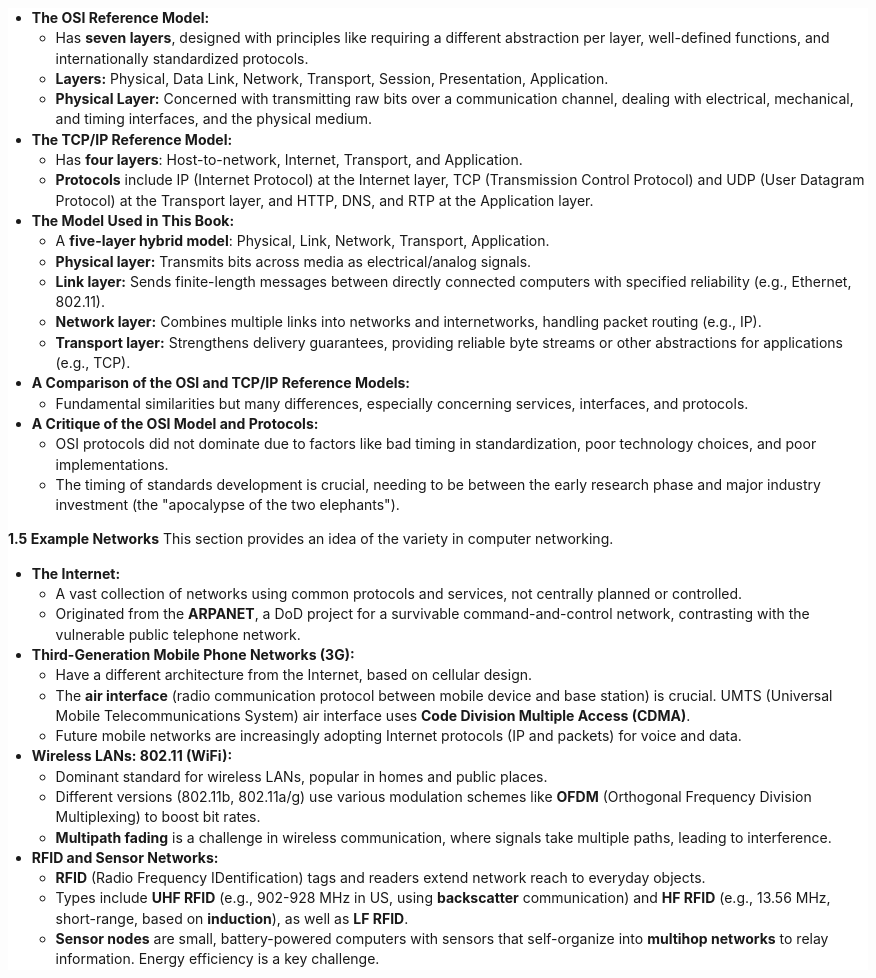 *   **The OSI Reference Model:**
    *   Has **seven layers**, designed with principles like requiring a different abstraction per layer, well-defined functions, and internationally standardized protocols.
    *   **Layers:** Physical, Data Link, Network, Transport, Session, Presentation, Application.
    *   **Physical Layer:** Concerned with transmitting raw bits over a communication channel, dealing with electrical, mechanical, and timing interfaces, and the physical medium.
*   **The TCP/IP Reference Model:**
    *   Has **four layers**: Host-to-network, Internet, Transport, and Application.
    *   **Protocols** include IP (Internet Protocol) at the Internet layer, TCP (Transmission Control Protocol) and UDP (User Datagram Protocol) at the Transport layer, and HTTP, DNS, and RTP at the Application layer.
*   **The Model Used in This Book:**
    *   A **five-layer hybrid model**: Physical, Link, Network, Transport, Application.
    *   **Physical layer:** Transmits bits across media as electrical/analog signals.
    *   **Link layer:** Sends finite-length messages between directly connected computers with specified reliability (e.g., Ethernet, 802.11).
    *   **Network layer:** Combines multiple links into networks and internetworks, handling packet routing (e.g., IP).
    *   **Transport layer:** Strengthens delivery guarantees, providing reliable byte streams or other abstractions for applications (e.g., TCP).
*   **A Comparison of the OSI and TCP/IP Reference Models:**
    *   Fundamental similarities but many differences, especially concerning services, interfaces, and protocols.
*   **A Critique of the OSI Model and Protocols:**
    *   OSI protocols did not dominate due to factors like bad timing in standardization, poor technology choices, and poor implementations.
    *   The timing of standards development is crucial, needing to be between the early research phase and major industry investment (the "apocalypse of the two elephants").

**1.5 Example Networks**
This section provides an idea of the variety in computer networking.

*   **The Internet:**
    *   A vast collection of networks using common protocols and services, not centrally planned or controlled.
    *   Originated from the **ARPANET**, a DoD project for a survivable command-and-control network, contrasting with the vulnerable public telephone network.
*   **Third-Generation Mobile Phone Networks (3G):**
    *   Have a different architecture from the Internet, based on cellular design.
    *   The **air interface** (radio communication protocol between mobile device and base station) is crucial. UMTS (Universal Mobile Telecommunications System) air interface uses **Code Division Multiple Access (CDMA)**.
    *   Future mobile networks are increasingly adopting Internet protocols (IP and packets) for voice and data.
*   **Wireless LANs: 802.11 (WiFi):**
    *   Dominant standard for wireless LANs, popular in homes and public places.
    *   Different versions (802.11b, 802.11a/g) use various modulation schemes like **OFDM** (Orthogonal Frequency Division Multiplexing) to boost bit rates.
    *   **Multipath fading** is a challenge in wireless communication, where signals take multiple paths, leading to interference.
*   **RFID and Sensor Networks:**
    *   **RFID** (Radio Frequency IDentification) tags and readers extend network reach to everyday objects.
    *   Types include **UHF RFID** (e.g., 902-928 MHz in US, using **backscatter** communication) and **HF RFID** (e.g., 13.56 MHz, short-range, based on **induction**), as well as **LF RFID**.
    *   **Sensor nodes** are small, battery-powered computers with sensors that self-organize into **multihop networks** to relay information. Energy efficiency is a key challenge.
